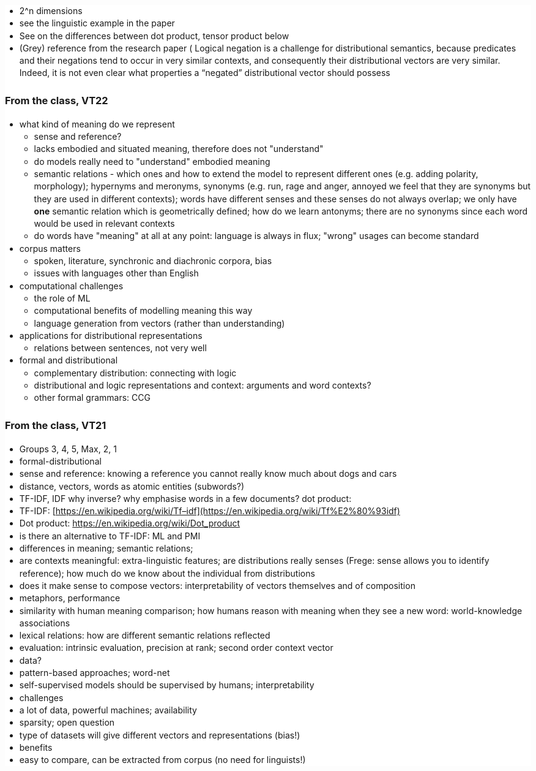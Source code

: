   * 2^n dimensions
  * see the linguistic example in the paper
* See on the differences between dot product, tensor product below
* (Grey) reference from the research paper ( Logical negation is a challenge for distributional semantics, because predicates and their negations tend to occur in very similar contexts, and consequently their distributional vectors are very similar. Indeed, it is not even clear what properties a “negated” distributional vector should possess

### From the class, VT22

* what kind of meaning do we represent
  * sense and reference?
  * lacks embodied and situated meaning, therefore does not "understand"
  * do models really need to "understand" embodied meaning
  * semantic relations - which ones and how to extend the model to represent different ones (e.g. adding polarity, morphology); hypernyms and meronyms, synonyms (e.g. run, rage and anger, annoyed we feel that they are synonyms but they are used in different contexts); words have different senses and these senses do not always overlap; we only have **one** semantic relation which is geometrically defined; how do we learn antonyms; there are no synonyms since each word would be used in relevant contexts
  * do words have "meaning" at all at any point: language is always in flux; "wrong" usages can become standard
* corpus matters
  * spoken, literature, synchronic and diachronic corpora, bias
  * issues with languages other than English
* computational challenges
  * the role of ML
  * computational benefits of modelling meaning this way
  * language generation from vectors (rather than understanding)
* applications for distributional representations
  * relations between sentences, not very well
* formal and distributional
  * complementary distribution: connecting with logic
  * distributional and logic representations and context: arguments and word contexts?
  * other formal grammars: CCG

### From the class, VT21

* Groups 3, 4, 5, Max, 2, 1
* formal-distributional
* sense and reference: knowing a reference you cannot really know much about dogs and cars
* distance, vectors, words as atomic entities (subwords?)
* TF-IDF, IDF why inverse? why emphasise words in a few documents? dot product:
* TF-IDF: [https://en.wikipedia.org/wiki/Tf–idf](https://en.wikipedia.org/wiki/Tf%E2%80%93idf)
* Dot product: https://en.wikipedia.org/wiki/Dot_product
* is there an alternative to TF-IDF: ML and PMI
* differences in meaning; semantic relations;
* are contexts meaningful: extra-linguistic features; are distributions really senses (Frege: sense allows you to identify reference); how much do we know about the individual from distributions
* does it make sense to compose vectors: interpretability of vectors themselves and of composition
* metaphors, performance
* similarity with human meaning comparison; how humans reason with meaning when they see a new word: world-knowledge associations
* lexical relations: how are different semantic relations reflected
* evaluation: intrinsic evaluation, precision at rank; second order context vector
* data?
* pattern-based approaches; word-net
* self-supervised models should be supervised by humans; interpretability
* challenges
* a lot of data, powerful machines; availability
* sparsity; open question
* type of datasets will give different vectors and representations (bias!)
* benefits
* easy to compare, can be extracted from corpus (no need for linguists!)